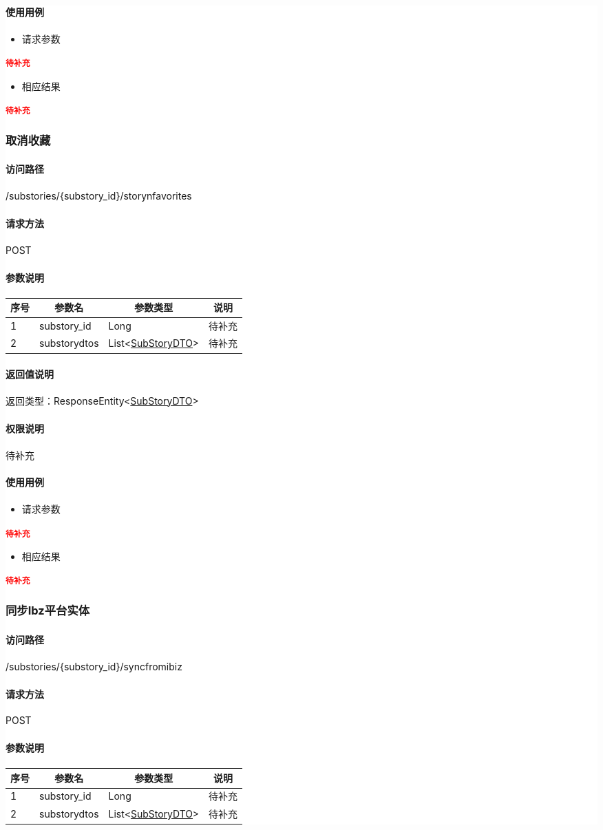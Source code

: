 #### 使用用例
- 请求参数
```json
待补充
```
- 相应结果
```json
待补充
```

### 取消收藏
#### 访问路径
/substories/{substory_id}/storynfavorites

#### 请求方法
POST

#### 参数说明
| 序号 | 参数名 | 参数类型 | 说明 |
| -- | -- | -- | -- |
| 1 | substory_id | Long | 待补充 |
| 2 | substorydtos | List<[SubStoryDTO](#SubStoryDTO)> | 待补充 |

#### 返回值说明
返回类型：ResponseEntity<[SubStoryDTO](#SubStoryDTO)>

#### 权限说明
待补充

#### 使用用例
- 请求参数
```json
待补充
```
- 相应结果
```json
待补充
```

### 同步Ibz平台实体
#### 访问路径
/substories/{substory_id}/syncfromibiz

#### 请求方法
POST

#### 参数说明
| 序号 | 参数名 | 参数类型 | 说明 |
| -- | -- | -- | -- |
| 1 | substory_id | Long | 待补充 |
| 2 | substorydtos | List<[SubStoryDTO](#SubStoryDTO)> | 待补充 |
